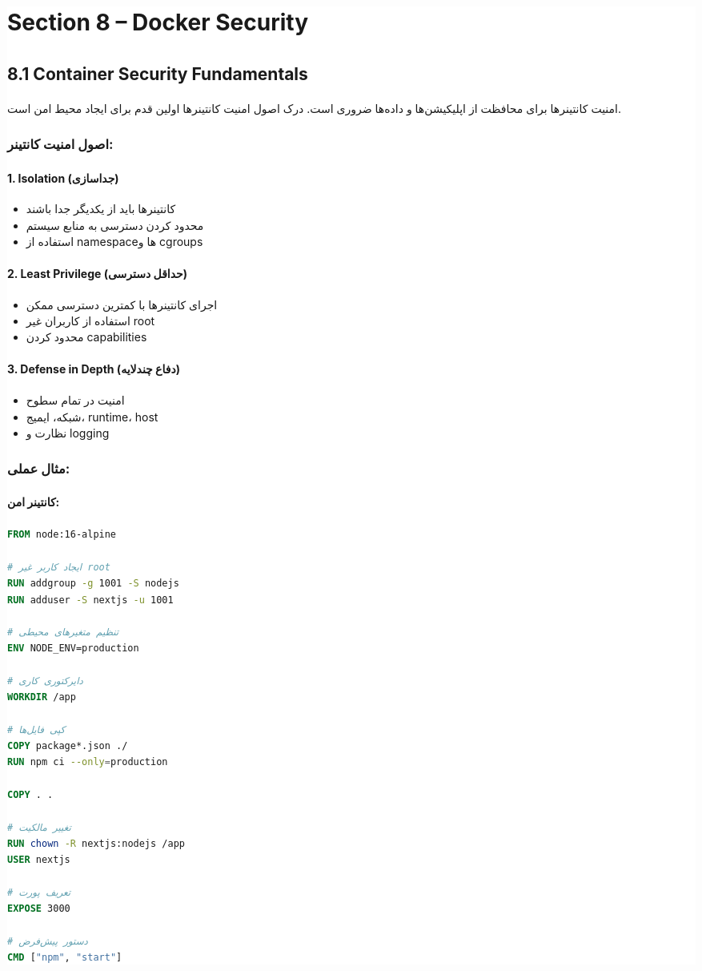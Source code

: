 # Section 8 – Docker Security

## 8.1 Container Security Fundamentals

امنیت کانتینرها برای محافظت از اپلیکیشن‌ها و داده‌ها ضروری است. درک اصول امنیت کانتینرها اولین قدم برای ایجاد محیط امن است.

### اصول امنیت کانتینر:

#### **1. Isolation (جداسازی)**
- کانتینرها باید از یکدیگر جدا باشند
- محدود کردن دسترسی به منابع سیستم
- استفاده از namespaceها و cgroups

#### **2. Least Privilege (حداقل دسترسی)**
- اجرای کانتینرها با کمترین دسترسی ممکن
- استفاده از کاربران غیر root
- محدود کردن capabilities

#### **3. Defense in Depth (دفاع چندلایه)**
- امنیت در تمام سطوح
- شبکه، ایمیج، runtime، host
- نظارت و logging

### مثال عملی:

#### **کانتینر امن:**
```dockerfile
FROM node:16-alpine

# ایجاد کاربر غیر root
RUN addgroup -g 1001 -S nodejs
RUN adduser -S nextjs -u 1001

# تنظیم متغیرهای محیطی
ENV NODE_ENV=production

# دایرکتوری کاری
WORKDIR /app

# کپی فایل‌ها
COPY package*.json ./
RUN npm ci --only=production

COPY . .

# تغییر مالکیت
RUN chown -R nextjs:nodejs /app
USER nextjs

# تعریف پورت
EXPOSE 3000

# دستور پیش‌فرض
CMD ["npm", "start"]
```
